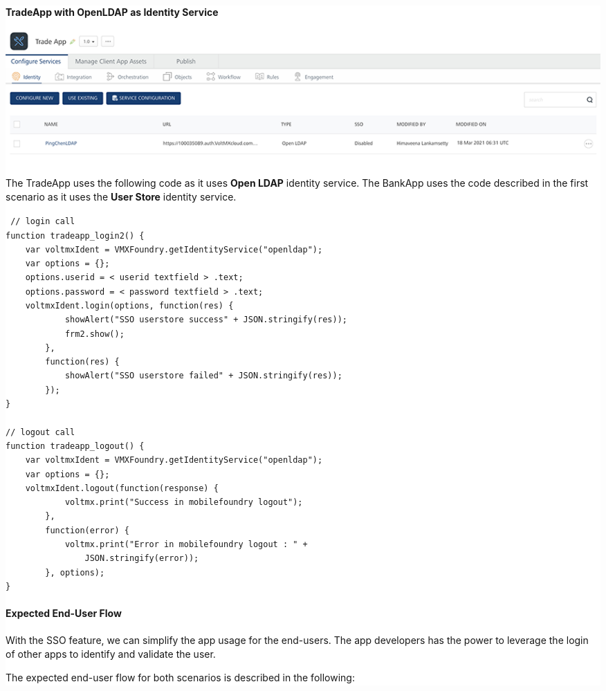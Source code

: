 **TradeApp with OpenLDAP as Identity Service**

![](Resources/Images/Trade_589x315.png)

The TradeApp uses the following code as it uses **Open LDAP** identity service. The BankApp uses the code described in the first scenario as it uses the **User Store** identity service.

```
 // login call
function tradeapp_login2() {
    var voltmxIdent = VMXFoundry.getIdentityService("openldap");
    var options = {};
    options.userid = < userid textfield > .text;
    options.password = < password textfield > .text;
    voltmxIdent.login(options, function(res) {
            showAlert("SSO userstore success" + JSON.stringify(res));
            frm2.show();
        },
        function(res) {
            showAlert("SSO userstore failed" + JSON.stringify(res));
        });
}

// logout call
function tradeapp_logout() {
    var voltmxIdent = VMXFoundry.getIdentityService("openldap");
    var options = {};
    voltmxIdent.logout(function(response) {
            voltmx.print("Success in mobilefoundry logout");
        },
        function(error) {
            voltmx.print("Error in mobilefoundry logout : " +
                JSON.stringify(error));
        }, options);
}
```

#### Expected End-User Flow

With the SSO feature, we can simplify the app usage for the end-users. The app developers has the power to leverage the login of other apps to identify and validate the user.

The expected end-user flow for both scenarios is described in the following:

